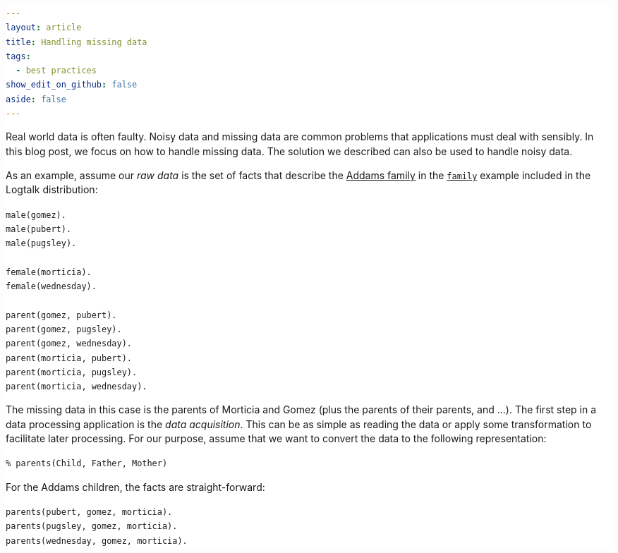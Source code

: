 ```yaml
---
layout: article
title: Handling missing data
tags:
  - best practices
show_edit_on_github: false
aside: false
---
```


Real world data is often faulty. Noisy data and missing data are common
problems that applications must deal with sensibly. In this blog post,
we focus on how to handle missing data. The solution we described can
also be used to handle noisy data.

As an example, assume our *raw data* is the set of facts that describe the
[Addams family](https://en.wikipedia.org/wiki/The_Addams_Family) in the
[`family`](https://github.com/LogtalkDotOrg/logtalk3/tree/master/examples/family)
example included in the Logtalk distribution:

```logtalk
male(gomez).
male(pubert).
male(pugsley).

female(morticia).
female(wednesday).

parent(gomez, pubert).
parent(gomez, pugsley).
parent(gomez, wednesday).
parent(morticia, pubert).
parent(morticia, pugsley).
parent(morticia, wednesday).
```

The missing data in this case is the parents of Morticia and Gomez (plus the
parents of their parents, and ...). The first step in a data processing
application is the *data acquisition*. This can be as simple as reading
the data or apply some transformation to facilitate later processing. For
our purpose, assume that we want to convert the data to the following
representation:

```logtalk
% parents(Child, Father, Mother)
```

For the Addams children, the facts are straight-forward:

```logtalk
parents(pubert, gomez, morticia).
parents(pugsley, gomez, morticia).
parents(wednesday, gomez, morticia).
```

